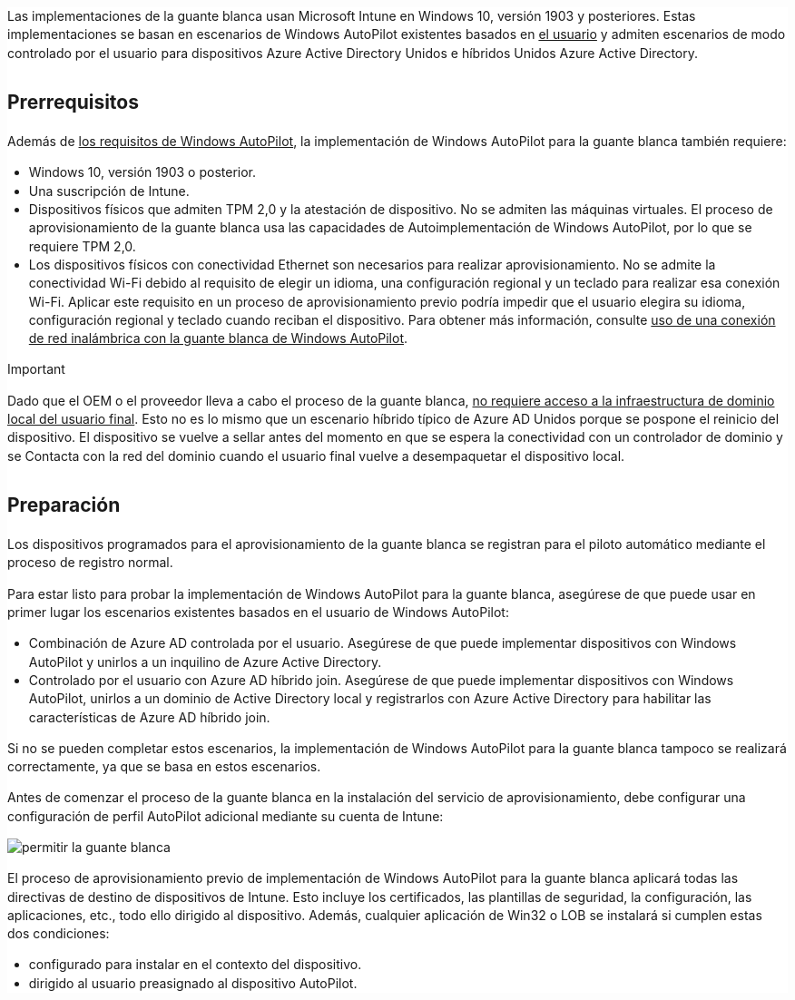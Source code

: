 Las implementaciones de la guante blanca usan Microsoft Intune en Windows 10, versión 1903 y posteriores. Estas implementaciones se basan en escenarios de Windows AutoPilot existentes basados en [el usuario](user-driven.md) y admiten escenarios de modo controlado por el usuario para dispositivos Azure Active Directory Unidos e híbridos Unidos Azure Active Directory.

## <a name="prerequisites"></a>Prerrequisitos

Además de [los requisitos de Windows AutoPilot](software-requirements.md), la implementación de Windows AutoPilot para la guante blanca también requiere:

- Windows 10, versión 1903 o posterior.
- Una suscripción de Intune.
- Dispositivos físicos que admiten TPM 2,0 y la atestación de dispositivo. No se admiten las máquinas virtuales. El proceso de aprovisionamiento de la guante blanca usa las capacidades de Autoimplementación de Windows AutoPilot, por lo que se requiere TPM 2,0.
- Los dispositivos físicos con conectividad Ethernet son necesarios para realizar aprovisionamiento. No se admite la conectividad Wi-Fi debido al requisito de elegir un idioma, una configuración regional y un teclado para realizar esa conexión Wi-Fi. Aplicar este requisito en un proceso de aprovisionamiento previo podría impedir que el usuario elegira su idioma, configuración regional y teclado cuando reciban el dispositivo. Para obtener más información, consulte [uso de una conexión de red inalámbrica con la guante blanca de Windows AutoPilot](https://oofhours.com/2019/11/14/using-a-wireless-network-connection-with-windows-autopilot-white-glove/).

>[!IMPORTANT]
>Dado que el OEM o el proveedor lleva a cabo el proceso de la guante blanca, <u>no requiere acceso a la infraestructura de dominio local del usuario final</u>. Esto no es lo mismo que un escenario híbrido típico de Azure AD Unidos porque se pospone el reinicio del dispositivo. El dispositivo se vuelve a sellar antes del momento en que se espera la conectividad con un controlador de dominio y se Contacta con la red del dominio cuando el usuario final vuelve a desempaquetar el dispositivo local.

## <a name="preparation"></a>Preparación

Los dispositivos programados para el aprovisionamiento de la guante blanca se registran para el piloto automático mediante el proceso de registro normal. 

Para estar listo para probar la implementación de Windows AutoPilot para la guante blanca, asegúrese de que puede usar en primer lugar los escenarios existentes basados en el usuario de Windows AutoPilot:

- Combinación de Azure AD controlada por el usuario. Asegúrese de que puede implementar dispositivos con Windows AutoPilot y unirlos a un inquilino de Azure Active Directory.
- Controlado por el usuario con Azure AD híbrido join. Asegúrese de que puede implementar dispositivos con Windows AutoPilot, unirlos a un dominio de Active Directory local y registrarlos con Azure Active Directory para habilitar las características de Azure AD híbrido join.

Si no se pueden completar estos escenarios, la implementación de Windows AutoPilot para la guante blanca tampoco se realizará correctamente, ya que se basa en estos escenarios.

Antes de comenzar el proceso de la guante blanca en la instalación del servicio de aprovisionamiento, debe configurar una configuración de perfil AutoPilot adicional mediante su cuenta de Intune:

 ![permitir la guante blanca](images/allow-white-glove-oobe.png)

El proceso de aprovisionamiento previo de implementación de Windows AutoPilot para la guante blanca aplicará todas las directivas de destino de dispositivos de Intune. Esto incluye los certificados, las plantillas de seguridad, la configuración, las aplicaciones, etc., todo ello dirigido al dispositivo. Además, cualquier aplicación de Win32 o LOB se instalará si cumplen estas dos condiciones:
- configurado para instalar en el contexto del dispositivo.
- dirigido al usuario preasignado al dispositivo AutoPilot.
